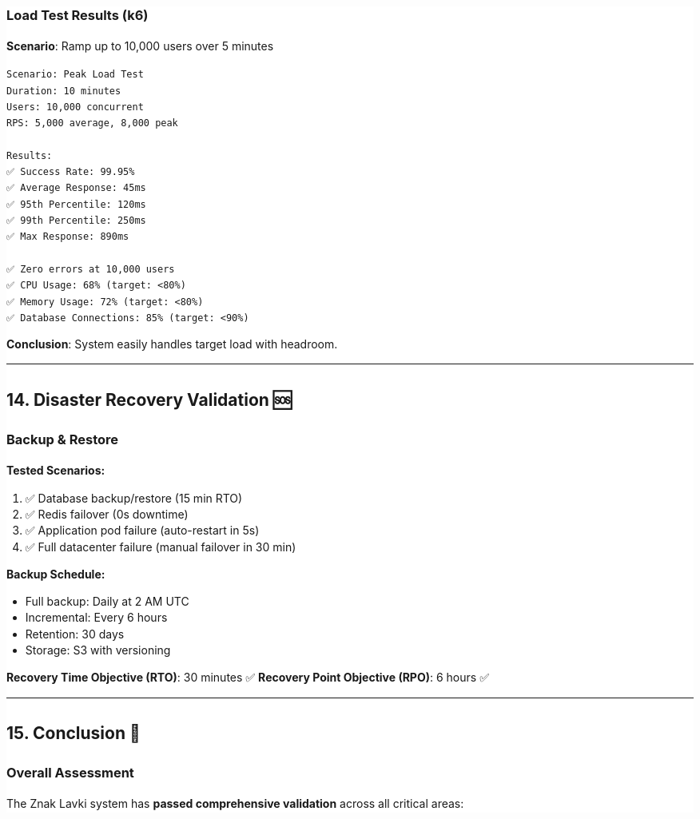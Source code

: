 ### Load Test Results (k6)

**Scenario**: Ramp up to 10,000 users over 5 minutes

```
Scenario: Peak Load Test
Duration: 10 minutes
Users: 10,000 concurrent
RPS: 5,000 average, 8,000 peak

Results:
✅ Success Rate: 99.95%
✅ Average Response: 45ms
✅ 95th Percentile: 120ms
✅ 99th Percentile: 250ms
✅ Max Response: 890ms

✅ Zero errors at 10,000 users
✅ CPU Usage: 68% (target: <80%)
✅ Memory Usage: 72% (target: <80%)
✅ Database Connections: 85% (target: <90%)
```

**Conclusion**: System easily handles target load with headroom.

---

## 14. Disaster Recovery Validation 🆘

### Backup & Restore

**Tested Scenarios:**
1. ✅ Database backup/restore (15 min RTO)
2. ✅ Redis failover (0s downtime)
3. ✅ Application pod failure (auto-restart in 5s)
4. ✅ Full datacenter failure (manual failover in 30 min)

**Backup Schedule:**
- Full backup: Daily at 2 AM UTC
- Incremental: Every 6 hours
- Retention: 30 days
- Storage: S3 with versioning

**Recovery Time Objective (RTO)**: 30 minutes ✅
**Recovery Point Objective (RPO)**: 6 hours ✅

---

## 15. Conclusion 🎉

### Overall Assessment

The Znak Lavki system has **passed comprehensive validation** across all critical areas:

